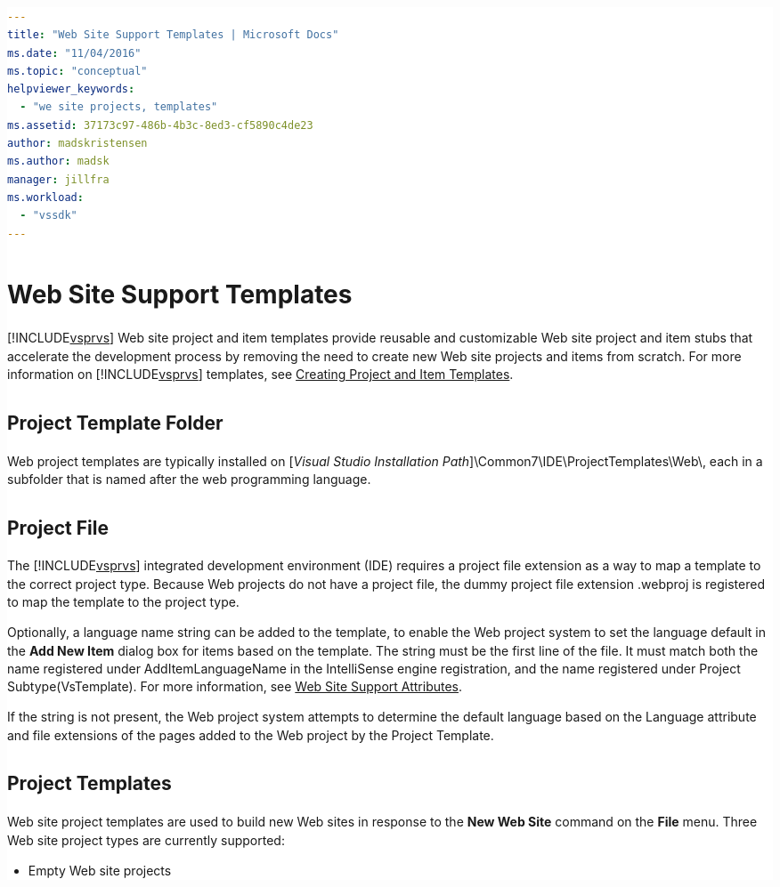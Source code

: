 ```yaml
---
title: "Web Site Support Templates | Microsoft Docs"
ms.date: "11/04/2016"
ms.topic: "conceptual"
helpviewer_keywords:
  - "we site projects, templates"
ms.assetid: 37173c97-486b-4b3c-8ed3-cf5890c4de23
author: madskristensen
ms.author: madsk
manager: jillfra
ms.workload:
  - "vssdk"
---
```

# Web Site Support Templates
[!INCLUDE[vsprvs](../../code-quality/includes/vsprvs_md.md)] Web site project and item templates provide reusable and customizable Web site project and item stubs that accelerate the development process by removing the need to create new Web site projects and items from scratch. For more information on [!INCLUDE[vsprvs](../../code-quality/includes/vsprvs_md.md)] templates, see [Creating Project and Item Templates](../../ide/creating-project-and-item-templates.md).

## Project Template Folder
 Web project templates are typically installed on [*Visual Studio Installation Path*]\Common7\IDE\ProjectTemplates\Web\\, each in a subfolder that is named after the web programming language.

## Project File
 The [!INCLUDE[vsprvs](../../code-quality/includes/vsprvs_md.md)] integrated development environment (IDE) requires a project file extension as a way to map a template to the correct project type. Because Web projects do not have a project file, the dummy project file extension .webproj is registered to map the template to the project type.

 Optionally, a language name string can be added to the template, to enable the Web project system to set the language default in the **Add New Item** dialog box for items based on the template. The string must be the first line of the file. It must match both the name registered under AddItemLanguageName in the IntelliSense engine registration, and the name registered under Project Subtype(VsTemplate). For more information, see [Web Site Support Attributes](../../extensibility/internals/web-site-support-attributes.md).

 If the string is not present, the Web project system attempts to determine the default language based on the Language attribute and file extensions of the pages added to the Web project by the Project Template.

## Project Templates
 Web site project templates are used to build new Web sites in response to the **New Web Site** command on the **File** menu. Three Web site project types are currently supported:

- Empty Web site projects
